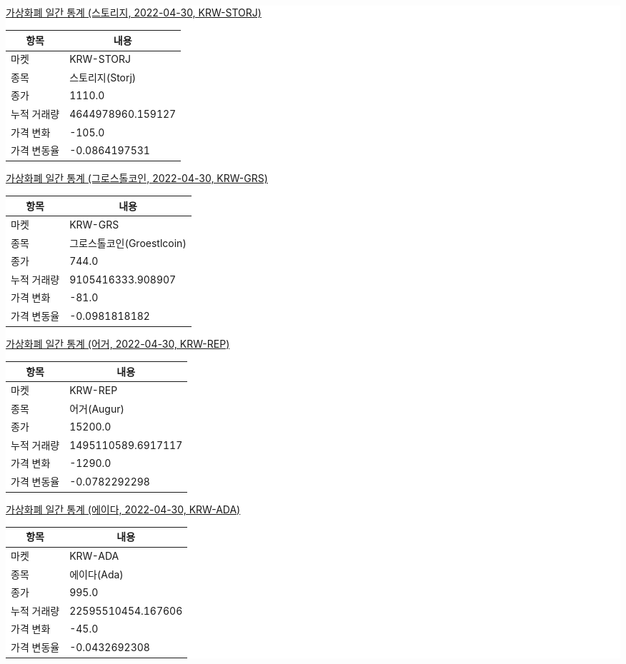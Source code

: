 
[가상화폐 일간 통계 (스토리지, 2022-04-30, KRW-STORJ)](KRW-STORJ-daily-candle-10days.html)

|항목|내용|
|--|--|
|마켓|KRW-STORJ|
|종목|스토리지(Storj)|
|종가|1110.0|
|누적 거래량|4644978960.159127|
|가격 변화|-105.0|
|가격 변동율|-0.0864197531|


[가상화폐 일간 통계 (그로스톨코인, 2022-04-30, KRW-GRS)](KRW-GRS-daily-candle-10days.html)

|항목|내용|
|--|--|
|마켓|KRW-GRS|
|종목|그로스톨코인(Groestlcoin)|
|종가|744.0|
|누적 거래량|9105416333.908907|
|가격 변화|-81.0|
|가격 변동율|-0.0981818182|


[가상화폐 일간 통계 (어거, 2022-04-30, KRW-REP)](KRW-REP-daily-candle-10days.html)

|항목|내용|
|--|--|
|마켓|KRW-REP|
|종목|어거(Augur)|
|종가|15200.0|
|누적 거래량|1495110589.6917117|
|가격 변화|-1290.0|
|가격 변동율|-0.0782292298|


[가상화폐 일간 통계 (에이다, 2022-04-30, KRW-ADA)](KRW-ADA-daily-candle-10days.html)

|항목|내용|
|--|--|
|마켓|KRW-ADA|
|종목|에이다(Ada)|
|종가|995.0|
|누적 거래량|22595510454.167606|
|가격 변화|-45.0|
|가격 변동율|-0.0432692308|
